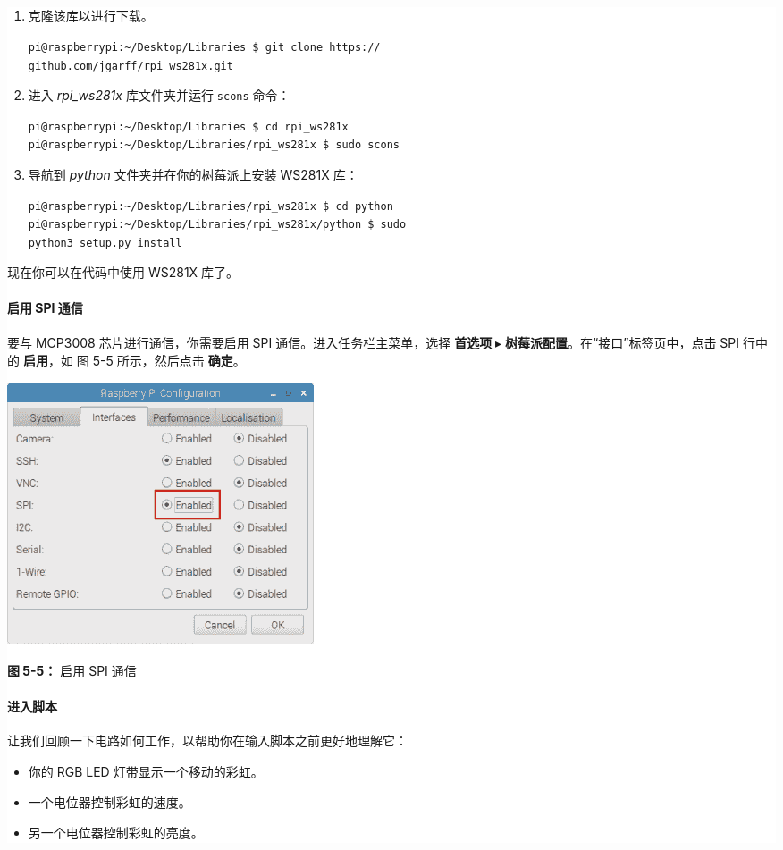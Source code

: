 1.  克隆该库以进行下载。

    ```
    pi@raspberrypi:~/Desktop/Libraries $ git clone https://
    github.com/jgarff/rpi_ws281x.git
    ```

1.  进入 *rpi_ws281x* 库文件夹并运行 `scons` 命令：

    ```
    pi@raspberrypi:~/Desktop/Libraries $ cd rpi_ws281x
    pi@raspberrypi:~/Desktop/Libraries/rpi_ws281x $ sudo scons
    ```

1.  导航到 *python* 文件夹并在你的树莓派上安装 WS281X 库：

    ```
    pi@raspberrypi:~/Desktop/Libraries/rpi_ws281x $ cd python
    pi@raspberrypi:~/Desktop/Libraries/rpi_ws281x/python $ sudo
    python3 setup.py install
    ```

现在你可以在代码中使用 WS281X 库了。

#### **启用 SPI 通信**

要与 MCP3008 芯片进行通信，你需要启用 SPI 通信。进入任务栏主菜单，选择 **首选项** ▸ **树莓派配置**。在“接口”标签页中，点击 SPI 行中的 **启用**，如 图 5-5 所示，然后点击 **确定**。

![image](img/f0077-01.jpg)

**图 5-5：** 启用 SPI 通信

#### **进入脚本**

让我们回顾一下电路如何工作，以帮助你在输入脚本之前更好地理解它：

+   你的 RGB LED 灯带显示一个移动的彩虹。

+   一个电位器控制彩虹的速度。

+   另一个电位器控制彩虹的亮度。
